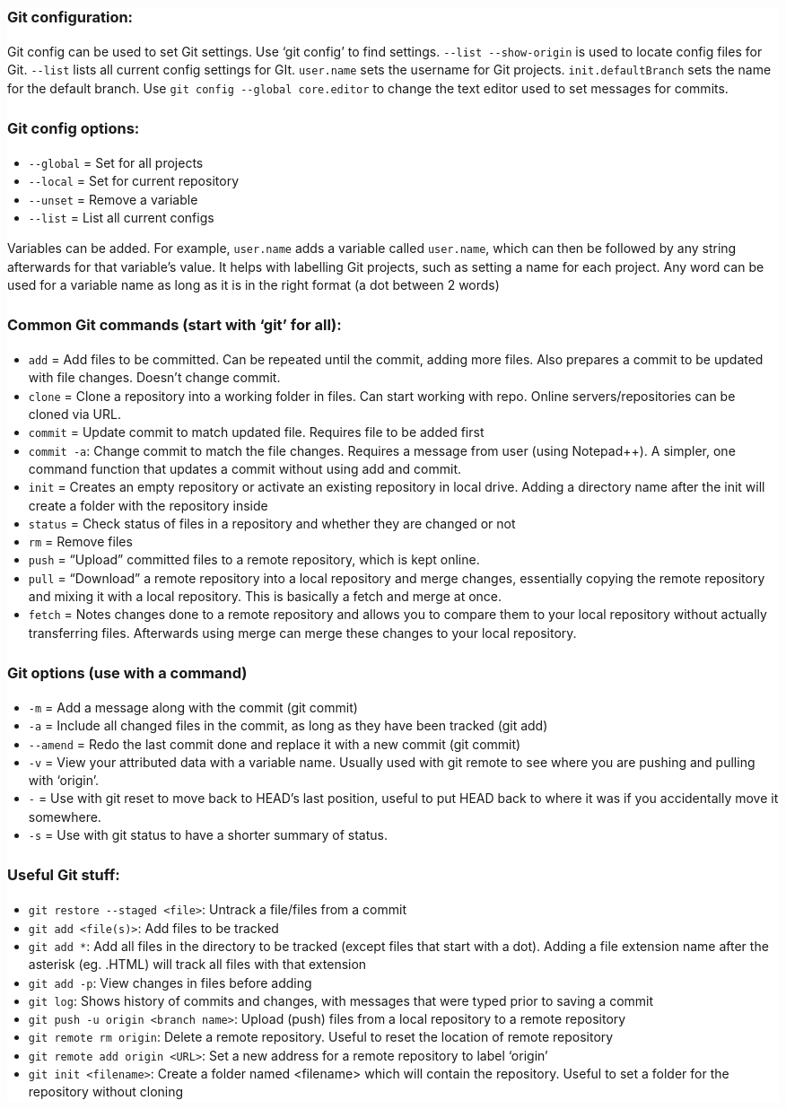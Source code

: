 ### Git configuration:   
Git config can be used to set Git settings. Use ‘git config’ to find settings. `--list --show-origin` is used to locate config files for Git. `--list` lists all current config settings for GIt. `user.name` sets the username for Git projects. `init.defaultBranch` sets the name for the default branch. Use `git config --global core.editor` to change the text editor used to set messages for commits.

### Git config options:  
- `--global` = Set for all projects
- `--local` = Set for current repository
- `--unset` = Remove a variable
- `--list` = List all current configs 

Variables can be added. For example, `user.name` adds a variable called `user.name`, which can then be followed by any string afterwards for that variable’s value. It helps with labelling Git projects, such as setting a name for each project. Any word can be used for a variable name as long as it is in the right format (a dot between 2 words)

### Common Git commands (start with ‘git’ for all):  
- `add` = Add files to be committed. Can be repeated until the commit, adding more files. Also prepares a commit to be updated with file changes. Doesn’t change commit.
- `clone` = Clone a repository into a working folder in files. Can start working with repo. Online servers/repositories can be cloned via URL.
- `commit` = Update commit to match updated file. Requires file to be added first
- `commit -a`: Change commit to match the file changes. Requires a message from user (using Notepad++). A simpler, one command function that updates a commit without using add and commit.
- `init` = Creates an empty repository or activate an existing repository in local drive. Adding a directory name after the init will create a folder with the repository inside
- `status` = Check status of files in a repository and whether they are changed or not
- `rm` = Remove files
- `push` = “Upload” committed files to a remote repository, which is kept online. 
- `pull` = “Download” a remote repository into a local repository and merge changes, essentially copying the remote repository and mixing it with a local repository. This is basically a fetch and merge at once.
- `fetch` = Notes changes done to a remote repository and allows you to compare them to your local repository without actually transferring files. Afterwards using merge can merge these changes to your local repository.

### Git options (use with a command)  
- `-m` = Add a message along with the commit (git commit)
- `-a` = Include all changed files in the commit, as long as they have been tracked (git add)
- `--amend` = Redo the last commit done and replace it with a new commit (git commit)
- `-v` = View your attributed data with a variable name. Usually used with git remote to see where you are pushing and pulling with ‘origin’.
- `-` = Use with git reset to move back to HEAD’s last position, useful to put HEAD back to where it was if you accidentally move it somewhere.
- `-s` = Use with git status to have a shorter summary of status.

### Useful Git stuff:  
- `git restore --staged <file>`: Untrack a file/files from a commit
- `git add <file(s)>`: Add files to be tracked
- `git add *`: Add all files in the directory to be tracked (except files that start with a dot). Adding a file extension name after the asterisk (eg. .HTML) will track all files with that extension  
- `git add -p`: View changes in files before adding
- `git log`: Shows history of commits and changes, with messages that were typed prior to saving a commit
- `git push -u origin <branch name>`: Upload (push) files from a local repository to a remote repository
- `git remote rm origin`: Delete a remote repository. Useful to reset the location of remote repository
-  `git remote add origin <URL>`: Set a new address for a remote repository to label ‘origin’
- `git init <filename>`: Create a folder named \<filename> which will contain the repository. Useful to set a folder for the repository without cloning